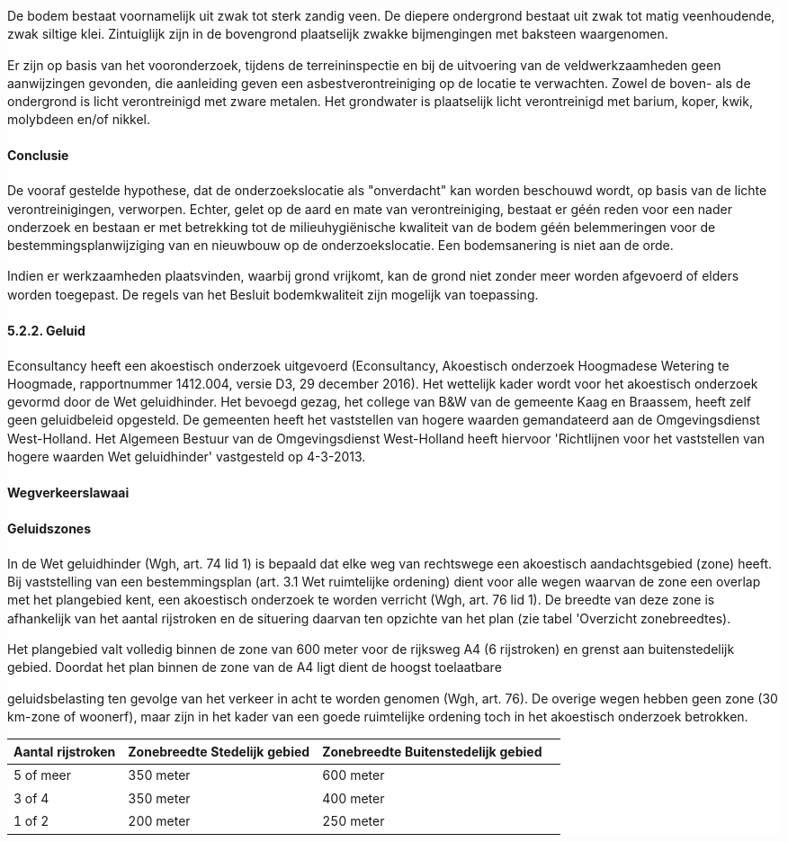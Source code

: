 De bodem bestaat voornamelijk uit zwak tot sterk zandig veen. De diepere ondergrond bestaat uit zwak tot matig veenhoudende, zwak siltige klei. Zintuiglijk zijn in de bovengrond plaatselijk zwakke bijmengingen met baksteen waargenomen.

Er zijn op basis van het vooronderzoek, tijdens de terreininspectie en bij de uitvoering van de veldwerkzaamheden geen aanwijzingen gevonden, die aanleiding geven een asbestverontreiniging op de locatie te verwachten. Zowel de boven- als de ondergrond is licht verontreinigd met zware metalen. Het grondwater is plaatselijk licht verontreinigd met barium, koper, kwik, molybdeen en/of nikkel.

#### Conclusie

De vooraf gestelde hypothese, dat de onderzoekslocatie als "onverdacht" kan worden beschouwd wordt, op basis van de lichte verontreinigingen, verworpen. Echter, gelet op de aard en mate van verontreiniging, bestaat er géén reden voor een nader onderzoek en bestaan er met betrekking tot de milieuhygiënische kwaliteit van de bodem géén belemmeringen voor de bestemmingsplanwijziging van en nieuwbouw op de onderzoekslocatie. Een bodemsanering is niet aan de orde.

Indien er werkzaamheden plaatsvinden, waarbij grond vrijkomt, kan de grond niet zonder meer worden afgevoerd of elders worden toegepast. De regels van het Besluit bodemkwaliteit zijn mogelijk van toepassing.

#### **5.2.2. Geluid**

Econsultancy heeft een akoestisch onderzoek uitgevoerd (Econsultancy, Akoestisch onderzoek Hoogmadese Wetering te Hoogmade, rapportnummer 1412.004, versie D3, 29 december 2016). Het wettelijk kader wordt voor het akoestisch onderzoek gevormd door de Wet geluidhinder. Het bevoegd gezag, het college van B&W van de gemeente Kaag en Braassem, heeft zelf geen geluidbeleid opgesteld. De gemeenten heeft het vaststellen van hogere waarden gemandateerd aan de Omgevingsdienst West-Holland. Het Algemeen Bestuur van de Omgevingsdienst West-Holland heeft hiervoor 'Richtlijnen voor het vaststellen van hogere waarden Wet geluidhinder' vastgesteld op 4-3-2013.

#### **Wegverkeerslawaai**

#### Geluidszones

In de Wet geluidhinder (Wgh, art. 74 lid 1) is bepaald dat elke weg van rechtswege een akoestisch aandachtsgebied (zone) heeft. Bij vaststelling van een bestemmingsplan (art. 3.1 Wet ruimtelijke ordening) dient voor alle wegen waarvan de zone een overlap met het plangebied kent, een akoestisch onderzoek te worden verricht (Wgh, art. 76 lid 1). De breedte van deze zone is afhankelijk van het aantal rijstroken en de situering daarvan ten opzichte van het plan (zie tabel 'Overzicht zonebreedtes).

Het plangebied valt volledig binnen de zone van 600 meter voor de rijksweg A4 (6 rijstroken) en grenst aan buitenstedelijk gebied. Doordat het plan binnen de zone van de A4 ligt dient de hoogst toelaatbare

geluidsbelasting ten gevolge van het verkeer in acht te worden genomen (Wgh, art. 76). De overige wegen hebben geen zone (30 km-zone of woonerf), maar zijn in het kader van een goede ruimtelijke ordening toch in het akoestisch onderzoek betrokken.

| Aantal rijstroken | Zonebreedte Stedelijk gebied | Zonebreedte Buitenstedelijk gebied |  |
|-------------------|------------------------------|------------------------------------|--|
| 5 of meer         | 350 meter                    | 600 meter                          |  |
| 3 of 4            | 350 meter                    | 400 meter                          |  |
| 1 of 2            | 200 meter                    | 250 meter                          |  |
